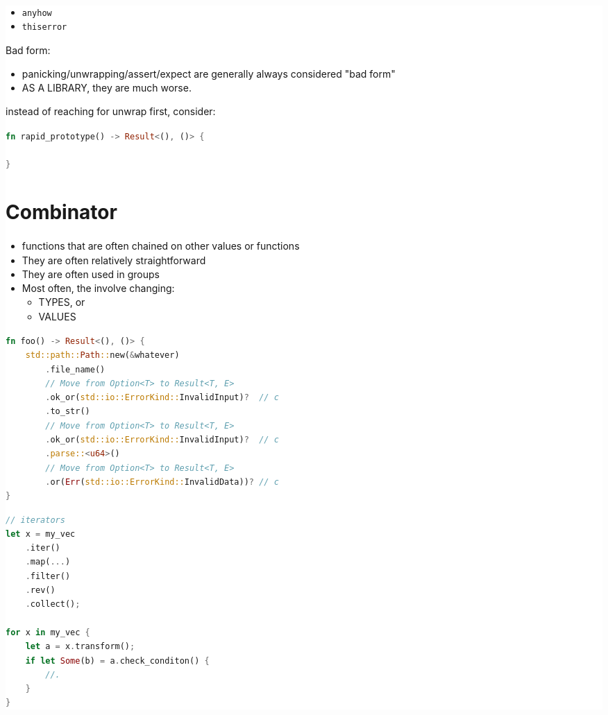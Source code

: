 * `anyhow`
* `thiserror`

Bad form:

* panicking/unwrapping/assert/expect are generally always considered "bad form"
* AS A LIBRARY, they are much worse.

instead of reaching for unwrap first, consider:

```rust
fn rapid_prototype() -> Result<(), ()> {

}
```

# Combinator

* functions that are often chained on other values or functions
* They are often relatively straightforward
* They are often used in groups
* Most often, the involve changing:
    * TYPES, or
    * VALUES


```rust
fn foo() -> Result<(), ()> {
    std::path::Path::new(&whatever)
        .file_name()
        // Move from Option<T> to Result<T, E>
        .ok_or(std::io::ErrorKind::InvalidInput)?  // c
        .to_str()
        // Move from Option<T> to Result<T, E>
        .ok_or(std::io::ErrorKind::InvalidInput)?  // c
        .parse::<u64>()
        // Move from Option<T> to Result<T, E>
        .or(Err(std::io::ErrorKind::InvalidData))? // c
}
```

```rust
// iterators
let x = my_vec
    .iter()
    .map(...)
    .filter()
    .rev()
    .collect();

for x in my_vec {
    let a = x.transform();
    if let Some(b) = a.check_conditon() {
        //.
    }
}
```
